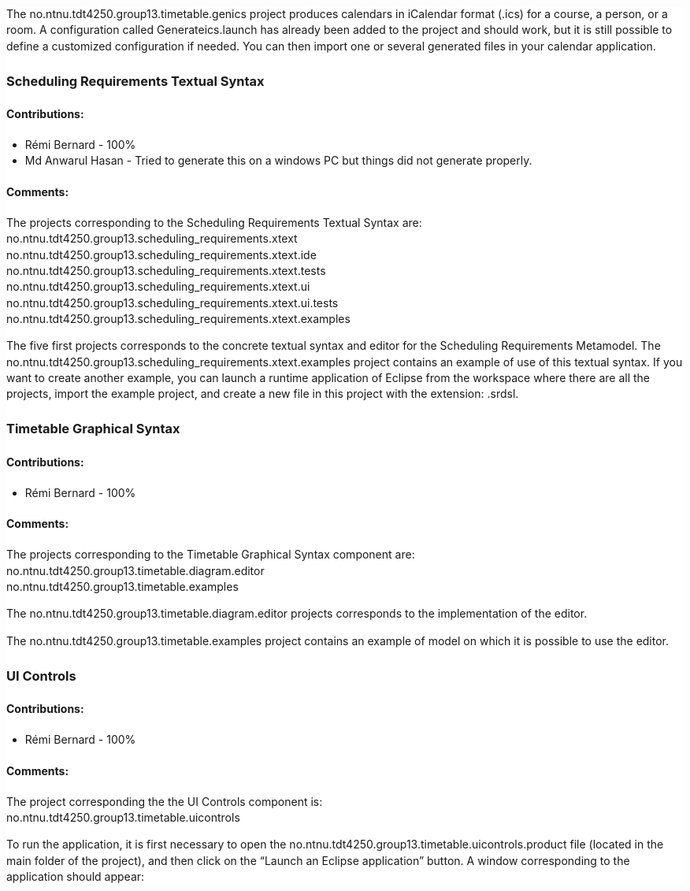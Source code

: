 The no.ntnu.tdt4250.group13.timetable.genics project produces calendars in iCalendar format (.ics) for a course, a person, or a room. 
A configuration called Generateics.launch has already been added to the project and should work, but it is still possible to define a customized configuration if needed.
You can then import one or several generated files in your calendar application.

### Scheduling Requirements Textual Syntax
#### Contributions:
- Rémi Bernard - 100%
- Md Anwarul Hasan - Tried to generate this on a windows PC but things did not generate properly.

#### Comments:
The projects corresponding to the Scheduling Requirements Textual Syntax are:<br>
no.ntnu.tdt4250.group13.scheduling_requirements.xtext<br>
no.ntnu.tdt4250.group13.scheduling_requirements.xtext.ide<br>
no.ntnu.tdt4250.group13.scheduling_requirements.xtext.tests<br>
no.ntnu.tdt4250.group13.scheduling_requirements.xtext.ui<br>
no.ntnu.tdt4250.group13.scheduling_requirements.xtext.ui.tests<br>
no.ntnu.tdt4250.group13.scheduling_requirements.xtext.examples

The five first projects corresponds to the concrete textual syntax and editor for the Scheduling Requirements Metamodel.
The no.ntnu.tdt4250.group13.scheduling_requirements.xtext.examples project contains an example of use of this textual syntax. If you want to create another example, you can launch a runtime application of Eclipse from the workspace where there are all the projects, import the example project, and create a new file in this project with the extension: .srdsl.

### Timetable Graphical Syntax
#### Contributions:
- Rémi Bernard - 100%

#### Comments:
The projects corresponding to the Timetable Graphical Syntax component are:<br>
no.ntnu.tdt4250.group13.timetable.diagram.editor<br>
no.ntnu.tdt4250.group13.timetable.examples

The no.ntnu.tdt4250.group13.timetable.diagram.editor projects corresponds to the implementation of the editor.

The no.ntnu.tdt4250.group13.timetable.examples project contains an example of model on which it is possible to use the editor.

### UI Controls
#### Contributions:
- Rémi Bernard - 100%

#### Comments:
The project corresponding the the UI Controls component is:<br> no.ntnu.tdt4250.group13.timetable.uicontrols

To run the application, it is first necessary to open the no.ntnu.tdt4250.group13.timetable.uicontrols.product file (located in the main folder of the project), and then click on the “Launch an Eclipse application” button. A window corresponding to the application should appear:
